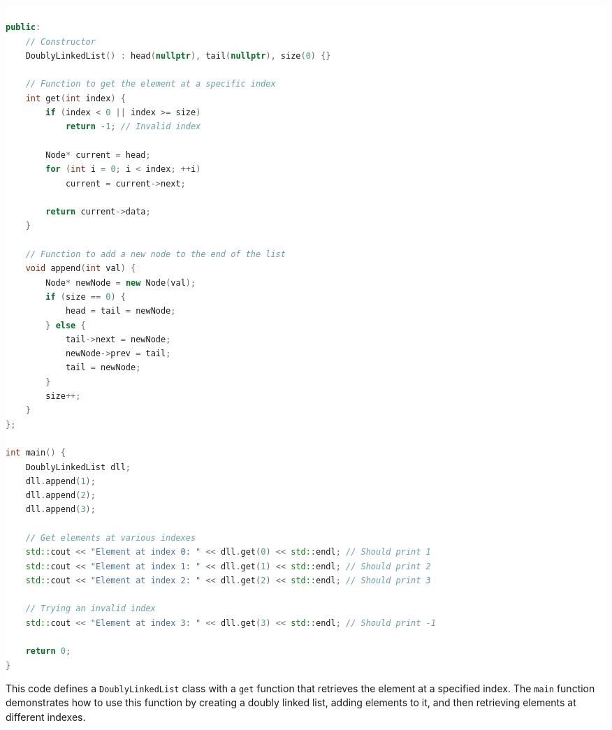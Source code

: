 ```cpp

public:
    // Constructor
    DoublyLinkedList() : head(nullptr), tail(nullptr), size(0) {}

    // Function to get the element at a specific index
    int get(int index) {
        if (index < 0 || index >= size)
            return -1; // Invalid index

        Node* current = head;
        for (int i = 0; i < index; ++i)
            current = current->next;

        return current->data;
    }

    // Function to add a new node to the end of the list
    void append(int val) {
        Node* newNode = new Node(val);
        if (size == 0) {
            head = tail = newNode;
        } else {
            tail->next = newNode;
            newNode->prev = tail;
            tail = newNode;
        }
        size++;
    }
};

int main() {
    DoublyLinkedList dll;
    dll.append(1);
    dll.append(2);
    dll.append(3);

    // Get elements at various indexes
    std::cout << "Element at index 0: " << dll.get(0) << std::endl; // Should print 1
    std::cout << "Element at index 1: " << dll.get(1) << std::endl; // Should print 2
    std::cout << "Element at index 2: " << dll.get(2) << std::endl; // Should print 3

    // Trying an invalid index
    std::cout << "Element at index 3: " << dll.get(3) << std::endl; // Should print -1

    return 0;
}
```

This code defines a `DoublyLinkedList` class with a `get` function that retrieves the element at a specified index. The `main` function demonstrates how to use this function by creating a doubly linked list, adding elements to it, and then retrieving elements at different indexes.

